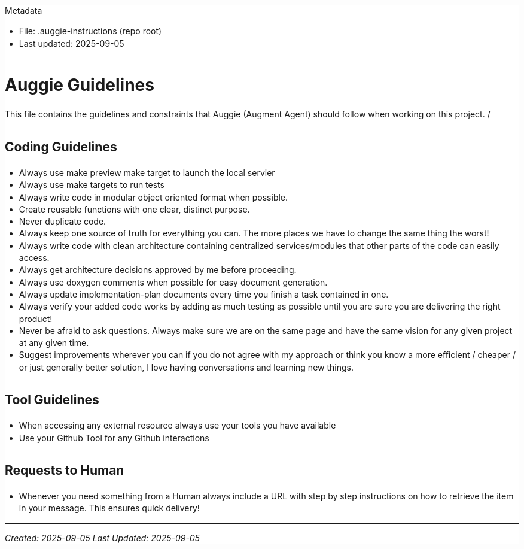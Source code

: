 Metadata

- File: .auggie-instructions (repo root)
- Last updated: 2025-09-05

# Auggie Guidelines

This file contains the guidelines and constraints that Auggie (Augment Agent) should follow when working on this project.
/

## Coding Guidelines

- Always use make preview make target to launch the local servier
- Always use make targets to run tests
- Always write code in modular object oriented format when possible.
- Create reusable functions with one clear, distinct purpose.
- Never duplicate code.
- Always keep one source of truth for everything you can. The more places we have to change the same thing the worst!  
- Always write code with clean architecture containing centralized services/modules that other parts of the code can easily access.  
- Always get architecture decisions approved by me before proceeding.
- Always use doxygen comments when possible for easy document generation.
- Always update implementation-plan documents every time you finish a task contained in one.  
- Always verify your added code works by adding as much testing as possible until you are sure you are delivering the right product!
- Never be afraid to ask questions. Always make sure we are on the same page and have the same vision for any given project at any given time.
- Suggest improvements wherever you can if you do not agree with my approach or think you know a more efficient / cheaper / or just generally better solution, I love having conversations and learning new things.

## Tool Guidelines

- When accessing any external resource always use your tools you have available
- Use your Github Tool for any Github interactions

## Requests to Human

- Whenever you need something from a Human always include a URL with step by step instructions on how to retrieve the item in your message. This ensures quick delivery!

---

*Created: 2025-09-05*
*Last Updated: 2025-09-05*
